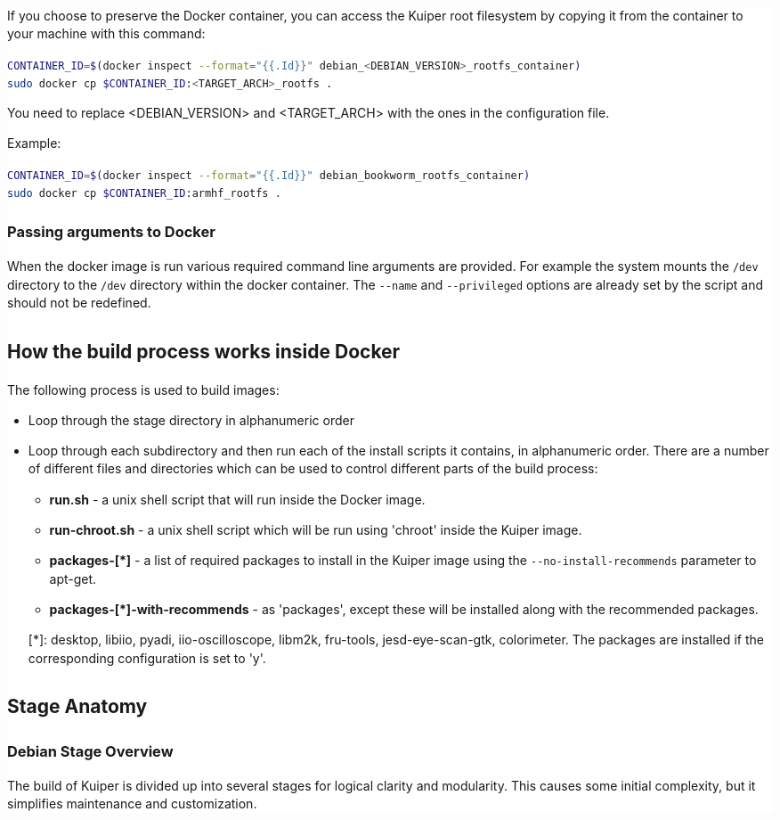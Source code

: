 If you choose to preserve the Docker container, you can access the Kuiper root filesystem by copying 
it from the container to your machine with this command:

```bash
CONTAINER_ID=$(docker inspect --format="{{.Id}}" debian_<DEBIAN_VERSION>_rootfs_container)
sudo docker cp $CONTAINER_ID:<TARGET_ARCH>_rootfs .
```

You need to replace <DEBIAN_VERSION> and <TARGET_ARCH> with the ones in the configuration file.

Example:

```bash
CONTAINER_ID=$(docker inspect --format="{{.Id}}" debian_bookworm_rootfs_container)
sudo docker cp $CONTAINER_ID:armhf_rootfs .
```

### Passing arguments to Docker

When the docker image is run various required command line arguments are provided.
For example the system mounts the `/dev` directory to the `/dev` directory within the docker container. 
The `--name` and `--privileged` options are already set by the script and should not be redefined.
 
## How the build process works inside Docker

The following process is used to build images:

 * Loop through the stage directory in alphanumeric order

 * Loop through each subdirectory and then run each of the install scripts it contains, in alphanumeric order.
   There are a number of different files and directories which can be used to control different parts of the 
   build process:

     - **run.sh** - a unix shell script that will run inside the Docker image.

     - **run-chroot.sh** - a unix shell script which will be run using 'chroot' inside the Kuiper image.

     - **packages-[*]** - a list of required packages to install in the Kuiper image using 
       the ```--no-install-recommends``` parameter to apt-get.

     - **packages-[*]-with-recommends** - as 'packages', except these will be installed along with the recommended packages.
       
     [*]: desktop, libiio, pyadi, iio-oscilloscope, libm2k, fru-tools, jesd-eye-scan-gtk, colorimeter.
     The packages are installed if the corresponding configuration is set to 'y'.

## Stage Anatomy

### Debian Stage Overview

The build of Kuiper is divided up into several stages for logical clarity
and modularity.  This causes some initial complexity, but it simplifies
maintenance and customization.
